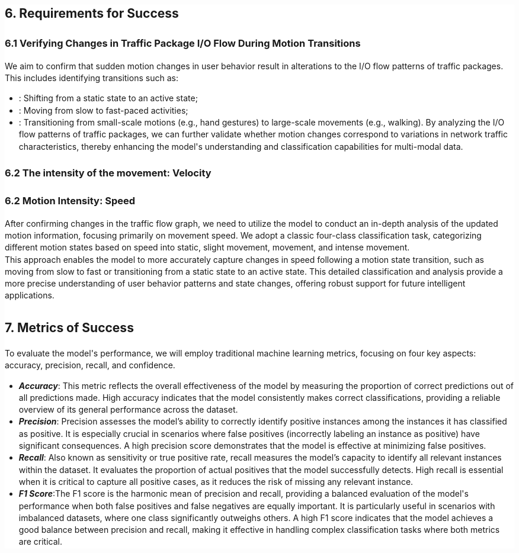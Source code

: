 


## 6. Requirements for Success
### 6.1 Verifying Changes in Traffic Package I/O Flow During Motion Transitions
We aim to confirm that sudden motion changes in user behavior result in alterations to the I/O flow patterns of traffic packages. This includes identifying transitions such as:
* : Shifting from a static state to an active state;
* : Moving from slow to fast-paced activities;
* : Transitioning from small-scale motions (e.g., hand gestures) to large-scale movements (e.g., walking).
By analyzing the I/O flow patterns of traffic packages, we can further validate whether motion changes correspond to variations in network traffic characteristics, thereby enhancing the model's understanding and classification capabilities for multi-modal data.

### 6.2 The intensity of the movement: Velocity
### 6.2 Motion Intensity: Speed  

After confirming changes in the traffic flow graph, we need to utilize the model to conduct an in-depth analysis of the updated motion information, focusing primarily on movement speed. We adopt a classic four-class classification task, categorizing different motion states based on speed into static, slight movement, movement, and intense movement.  
This approach enables the model to more accurately capture changes in speed following a motion state transition, such as moving from slow to fast or transitioning from a static state to an active state. This detailed classification and analysis provide a more precise understanding of user behavior patterns and state changes, offering robust support for future intelligent applications.  


## 7. Metrics of Success

To evaluate the model's performance, we will employ traditional machine learning metrics, focusing on four key aspects: accuracy, precision, recall, and confidence.
* ***Accuracy***: This metric reflects the overall effectiveness of the model by measuring the proportion of correct predictions out of all predictions made. High accuracy indicates that the model consistently makes correct classifications, providing a reliable overview of its general performance across the dataset.
* ***Precision***: Precision assesses the model’s ability to correctly identify positive instances among the instances it has classified as positive. It is especially crucial in scenarios where false positives (incorrectly labeling an instance as positive) have significant consequences. A high precision score demonstrates that the model is effective at minimizing false positives.
* ***Recall***: Also known as sensitivity or true positive rate, recall measures the model’s capacity to identify all relevant instances within the dataset. It evaluates the proportion of actual positives that the model successfully detects. High recall is essential when it is critical to capture all positive cases, as it reduces the risk of missing any relevant instance.
* ***F1 Score***:The F1 score is the harmonic mean of precision and recall, providing a balanced evaluation of the model's performance when both false positives and false negatives are equally important. It is particularly useful in scenarios with imbalanced datasets, where one class significantly outweighs others. A high F1 score indicates that the model achieves a good balance between precision and recall, making it effective in handling complex classification tasks where both metrics are critical.
  